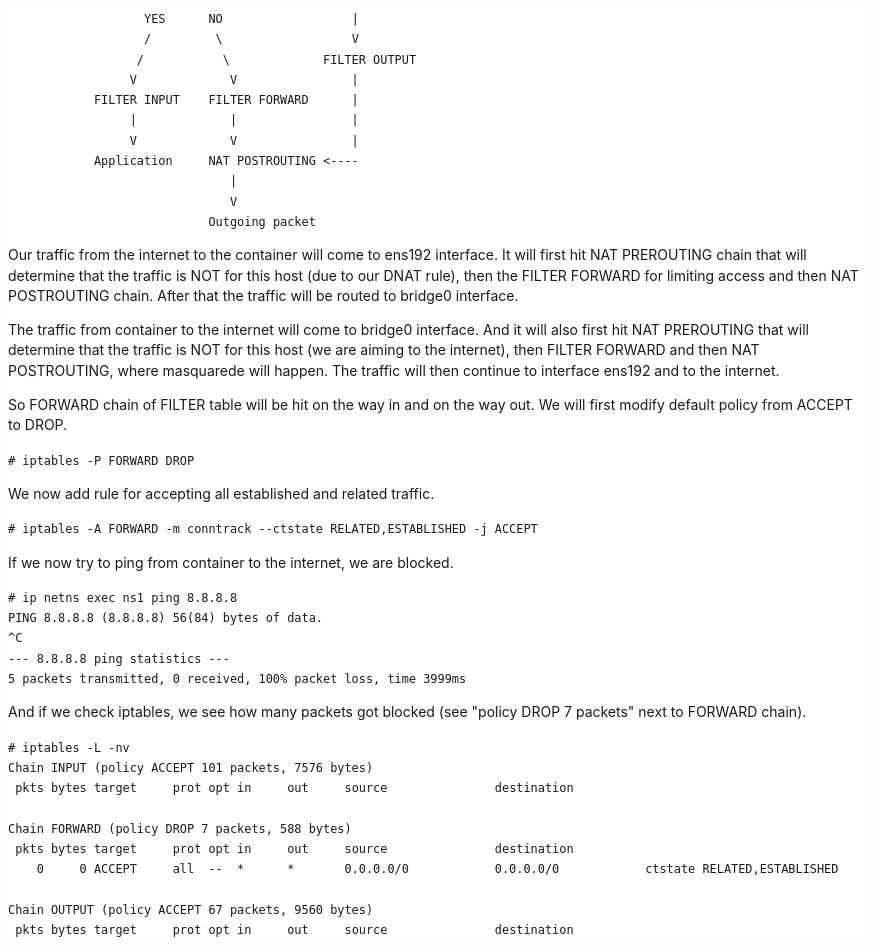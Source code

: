 ```
                   YES      NO                  |
                   /         \                  V
                  /           \             FILTER OUTPUT
                 V             V                |
            FILTER INPUT    FILTER FORWARD      |
                 |             |                |
                 V             V                |
            Application     NAT POSTROUTING <----
                               |
                               V
                            Outgoing packet
```

Our traffic from the internet to the container will come to ens192 interface. It will first hit NAT PREROUTING chain that will determine that the traffic is NOT for this host (due to our DNAT rule), then the FILTER FORWARD for limiting access and then NAT POSTROUTING chain. After that the traffic will be routed to bridge0 interface.

The traffic from container to the internet will come to bridge0 interface. And it will also first hit NAT PREROUTING that will determine that the traffic is NOT for this host (we are aiming to the internet), then FILTER FORWARD and then NAT POSTROUTING, where masquarede will happen. The traffic will then continue to interface ens192 and to the internet. 

So FORWARD chain of FILTER table will be hit on the way in and on the way out. We will first modify default policy from ACCEPT to DROP.
```
# iptables -P FORWARD DROP
```
We now add rule for accepting all established and related traffic.
```
# iptables -A FORWARD -m conntrack --ctstate RELATED,ESTABLISHED -j ACCEPT
```
If we now try to ping from container to the internet, we are blocked.
```
# ip netns exec ns1 ping 8.8.8.8
PING 8.8.8.8 (8.8.8.8) 56(84) bytes of data.
^C
--- 8.8.8.8 ping statistics ---
5 packets transmitted, 0 received, 100% packet loss, time 3999ms
```
And if we check iptables, we see how many packets got blocked (see "policy DROP 7 packets" next to FORWARD chain).
```
# iptables -L -nv
Chain INPUT (policy ACCEPT 101 packets, 7576 bytes)
 pkts bytes target     prot opt in     out     source               destination

Chain FORWARD (policy DROP 7 packets, 588 bytes)
 pkts bytes target     prot opt in     out     source               destination
    0     0 ACCEPT     all  --  *      *       0.0.0.0/0            0.0.0.0/0            ctstate RELATED,ESTABLISHED

Chain OUTPUT (policy ACCEPT 67 packets, 9560 bytes)
 pkts bytes target     prot opt in     out     source               destination
 ```
